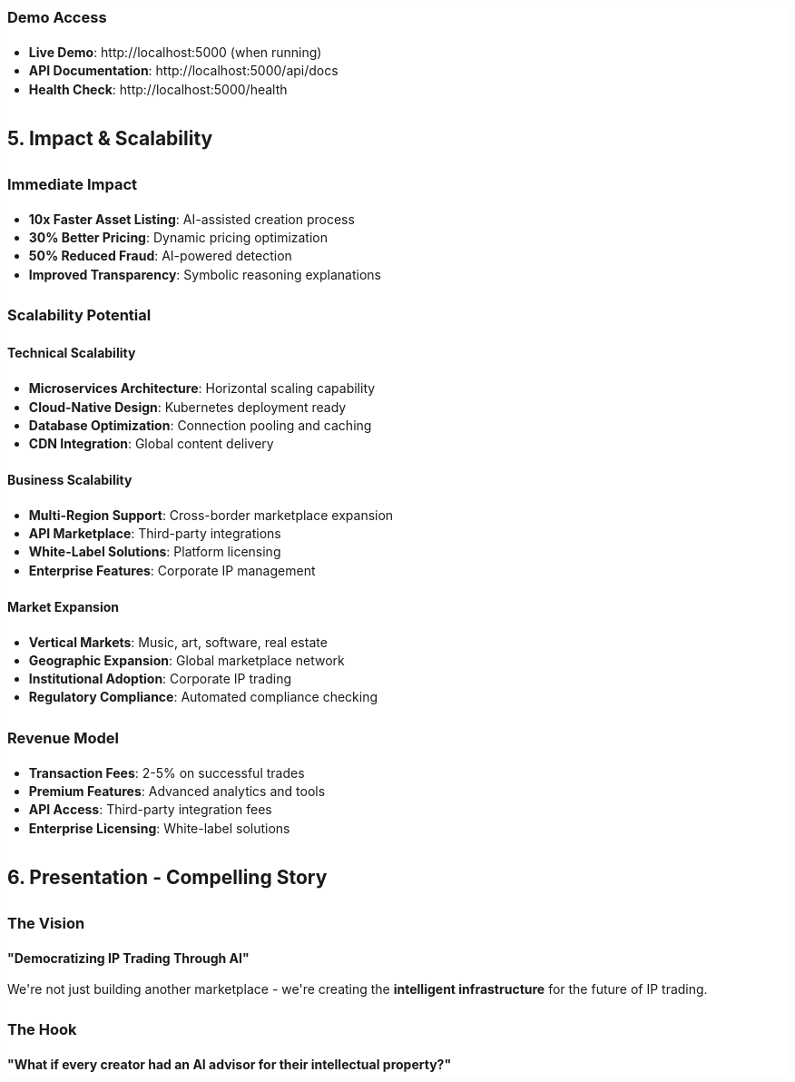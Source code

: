 ### **Demo Access**
- **Live Demo**: http://localhost:5000 (when running)
- **API Documentation**: http://localhost:5000/api/docs
- **Health Check**: http://localhost:5000/health

## 5. Impact & Scalability

### **Immediate Impact**
- **10x Faster Asset Listing**: AI-assisted creation process
- **30% Better Pricing**: Dynamic pricing optimization
- **50% Reduced Fraud**: AI-powered detection
- **Improved Transparency**: Symbolic reasoning explanations

### **Scalability Potential**

#### **Technical Scalability**
- **Microservices Architecture**: Horizontal scaling capability
- **Cloud-Native Design**: Kubernetes deployment ready
- **Database Optimization**: Connection pooling and caching
- **CDN Integration**: Global content delivery

#### **Business Scalability**
- **Multi-Region Support**: Cross-border marketplace expansion
- **API Marketplace**: Third-party integrations
- **White-Label Solutions**: Platform licensing
- **Enterprise Features**: Corporate IP management

#### **Market Expansion**
- **Vertical Markets**: Music, art, software, real estate
- **Geographic Expansion**: Global marketplace network
- **Institutional Adoption**: Corporate IP trading
- **Regulatory Compliance**: Automated compliance checking

### **Revenue Model**
- **Transaction Fees**: 2-5% on successful trades
- **Premium Features**: Advanced analytics and tools
- **API Access**: Third-party integration fees
- **Enterprise Licensing**: White-label solutions

## 6. Presentation - Compelling Story

### **The Vision**
**"Democratizing IP Trading Through AI"**

We're not just building another marketplace - we're creating the **intelligent infrastructure** for the future of IP trading.

### **The Hook**
**"What if every creator had an AI advisor for their intellectual property?"**
